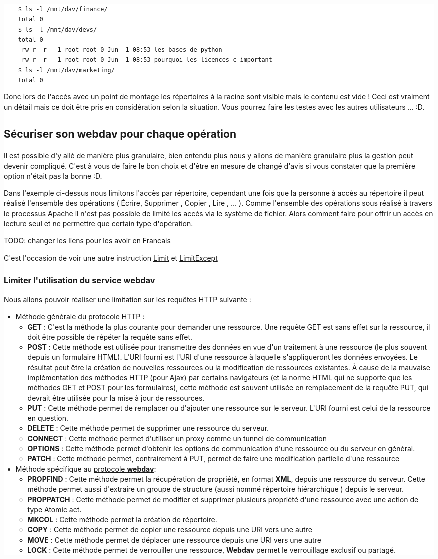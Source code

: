         $ ls -l /mnt/dav/finance/
        total 0
        $ ls -l /mnt/dav/devs/
        total 0
        -rw-r--r-- 1 root root 0 Jun  1 08:53 les_bases_de_python
        -rw-r--r-- 1 root root 0 Jun  1 08:53 pourquoi_les_licences_c_important
        $ ls -l /mnt/dav/marketing/
        total 0

Donc lors de l'accès avec un point de montage les répertoires à la racine sont visible mais le contenu est vide ! Ceci est vraiment un détail mais ce doit être pris en considération selon la situation. 
Vous pourrez faire les testes avec les autres utilisateurs ... :D.

## <a name="mod_webdav-securisation_granulaire" /> Sécuriser son webdav pour chaque opération

Il est possible d'y allé de manière plus granulaire, bien entendu plus nous y allons de manière granulaire plus la gestion peut devenir compliqué. C'est à vous de faire le bon choix et d'être en mesure de changé d'avis si vous constater que la première option n'était pas la bonne :D.

Dans l'exemple ci-dessus nous limitons l'accès par répertoire, cependant une fois que la personne à accès au répertoire il peut réalisé l'ensemble des opérations ( Écrire, Supprimer , Copier , Lire , ... ). Comme l'ensemble des opérations sous réalisé à travers le processus Apache il n'est pas possible de limité les accès via le système de fichier. Alors comment faire pour offrir un accès en lecture seul et ne permettre que certain type d'opération.

TODO: changer les liens pour les avoir en Francais 

C'est l'occasion de voir une autre instruction [Limit](https://httpd.apache.org/docs/2.4/mod/core.html#limit) et [LimitExcept](https://httpd.apache.org/docs/2.4/mod/core.html#limitexcept)

### <a name="mod_webdav-securisation_limitation" /> Limiter l'utilisation du service webdav 

Nous allons pouvoir réaliser une limitation sur les requêtes HTTP suivante : 

* Méthode générale du [protocole HTTP](https://en.wikipedia.org/wiki/Atomic_commit) :
    * __GET__ : C'est la méthode la plus courante pour demander une ressource. Une requête GET est sans effet sur la ressource, il doit être possible de répéter la requête sans effet.
    * __POST__ : Cette méthode est utilisée pour transmettre des données en vue d'un traitement à une ressource (le plus souvent depuis un formulaire HTML). L'URI fourni est l'URI d'une ressource à laquelle s'appliqueront les données envoyées. Le résultat peut être la création de nouvelles ressources ou la modification de ressources existantes. À cause de la mauvaise implémentation des méthodes HTTP (pour Ajax) par certains navigateurs (et la norme HTML qui ne supporte que les méthodes GET et POST pour les formulaires), cette méthode est souvent utilisée en remplacement de la requête PUT, qui devrait être utilisée pour la mise à jour de ressources.
    * __PUT__ : Cette méthode permet de remplacer ou d'ajouter une ressource sur le serveur. L'URI fourni est celui de la ressource en question.
    * __DELETE__ : Cette méthode permet de supprimer une ressource du serveur.
    * __CONNECT__ : Cette méthode permet d'utiliser un proxy comme un tunnel de communication
    * __OPTIONS__ : Cette méthode permet d'obtenir les options de communication d'une ressource ou du serveur en général.
    * __PATCH__ : Cette méthode permet, contrairement à PUT, permet de faire une modification partielle d'une ressource
* Méthode spécifique au [protocole __webdav__](https://en.wikipedia.org/wiki/WebDAV):
    * __PROPFIND__ : Cette méthode permet la récupération de propriété, en format __XML__, depuis une ressource du serveur. Cette méthode permet aussi d'extraire un groupe de structure (aussi nommé répertoire hiérarchique ) depuis le serveur. 
    * __PROPPATCH__ : Cette méthode permet de modifier et supprimer plusieurs propriété d'une ressource avec une action de type [Atomic act](https://en.wikipedia.org/wiki/Atomic_commit).
    * __MKCOL__ : Cette méthode permet la création de répertoire.
    * __COPY__ : Cette méthode permet de copier une ressource depuis une URI vers une autre
    * __MOVE__ : Cette méthode permet de déplacer une ressource depuis une URI vers une autre
    * __LOCK__ : Cette méthode permet de verrouiller une ressource, __Webdav__ permet le verrouillage exclusif ou partagé.